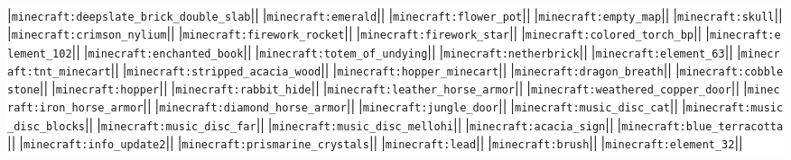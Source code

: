 |`minecraft:deepslate_brick_double_slab`||
|`minecraft:emerald`||
|`minecraft:flower_pot`||
|`minecraft:empty_map`||
|`minecraft:skull`||
|`minecraft:crimson_nylium`||
|`minecraft:firework_rocket`||
|`minecraft:firework_star`||
|`minecraft:colored_torch_bp`||
|`minecraft:element_102`||
|`minecraft:enchanted_book`||
|`minecraft:totem_of_undying`||
|`minecraft:netherbrick`||
|`minecraft:element_63`||
|`minecraft:tnt_minecart`||
|`minecraft:stripped_acacia_wood`||
|`minecraft:hopper_minecart`||
|`minecraft:dragon_breath`||
|`minecraft:cobblestone`||
|`minecraft:hopper`||
|`minecraft:rabbit_hide`||
|`minecraft:leather_horse_armor`||
|`minecraft:weathered_copper_door`||
|`minecraft:iron_horse_armor`||
|`minecraft:diamond_horse_armor`||
|`minecraft:jungle_door`||
|`minecraft:music_disc_cat`||
|`minecraft:music_disc_blocks`||
|`minecraft:music_disc_far`||
|`minecraft:music_disc_mellohi`||
|`minecraft:acacia_sign`||
|`minecraft:blue_terracotta`||
|`minecraft:info_update2`||
|`minecraft:prismarine_crystals`||
|`minecraft:lead`||
|`minecraft:brush`||
|`minecraft:element_32`||